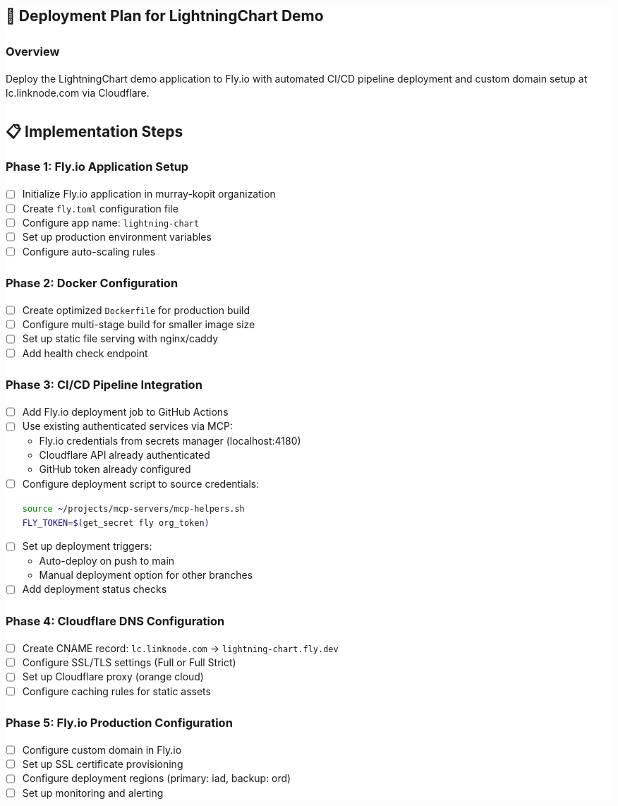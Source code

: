 ## 🚀 Deployment Plan for LightningChart Demo

### Overview
Deploy the LightningChart demo application to Fly.io with automated CI/CD pipeline deployment and custom domain setup at lc.linknode.com via Cloudflare.

## 📋 Implementation Steps

### Phase 1: Fly.io Application Setup
- [ ] Initialize Fly.io application in murray-kopit organization
- [ ] Create `fly.toml` configuration file
- [ ] Configure app name: `lightning-chart`
- [ ] Set up production environment variables
- [ ] Configure auto-scaling rules

### Phase 2: Docker Configuration
- [ ] Create optimized `Dockerfile` for production build
- [ ] Configure multi-stage build for smaller image size
- [ ] Set up static file serving with nginx/caddy
- [ ] Add health check endpoint

### Phase 3: CI/CD Pipeline Integration
- [ ] Add Fly.io deployment job to GitHub Actions
- [ ] Use existing authenticated services via MCP:
  - Fly.io credentials from secrets manager (localhost:4180)
  - Cloudflare API already authenticated
  - GitHub token already configured
- [ ] Configure deployment script to source credentials:
  ```bash
  source ~/projects/mcp-servers/mcp-helpers.sh
  FLY_TOKEN=$(get_secret fly org_token)
  ```
- [ ] Set up deployment triggers:
  - Auto-deploy on push to main
  - Manual deployment option for other branches
- [ ] Add deployment status checks

### Phase 4: Cloudflare DNS Configuration
- [ ] Create CNAME record: `lc.linknode.com` → `lightning-chart.fly.dev`
- [ ] Configure SSL/TLS settings (Full or Full Strict)
- [ ] Set up Cloudflare proxy (orange cloud)
- [ ] Configure caching rules for static assets

### Phase 5: Fly.io Production Configuration
- [ ] Configure custom domain in Fly.io
- [ ] Set up SSL certificate provisioning
- [ ] Configure deployment regions (primary: iad, backup: ord)
- [ ] Set up monitoring and alerting
